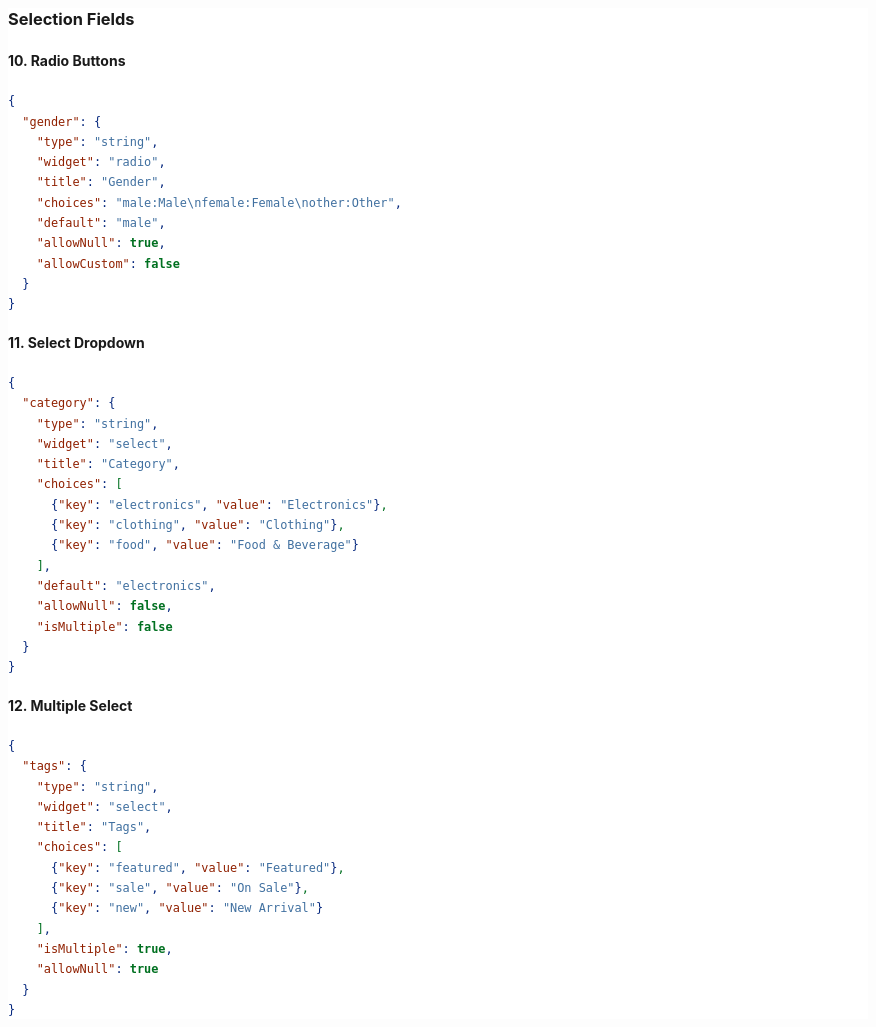 ### Selection Fields

#### 10. Radio Buttons
```json
{
  "gender": {
    "type": "string",
    "widget": "radio",
    "title": "Gender",
    "choices": "male:Male\nfemale:Female\nother:Other",
    "default": "male",
    "allowNull": true,
    "allowCustom": false
  }
}
```

#### 11. Select Dropdown
```json
{
  "category": {
    "type": "string",
    "widget": "select",
    "title": "Category",
    "choices": [
      {"key": "electronics", "value": "Electronics"},
      {"key": "clothing", "value": "Clothing"},
      {"key": "food", "value": "Food & Beverage"}
    ],
    "default": "electronics",
    "allowNull": false,
    "isMultiple": false
  }
}
```

#### 12. Multiple Select
```json
{
  "tags": {
    "type": "string",
    "widget": "select",
    "title": "Tags",
    "choices": [
      {"key": "featured", "value": "Featured"},
      {"key": "sale", "value": "On Sale"},
      {"key": "new", "value": "New Arrival"}
    ],
    "isMultiple": true,
    "allowNull": true
  }
}
```
